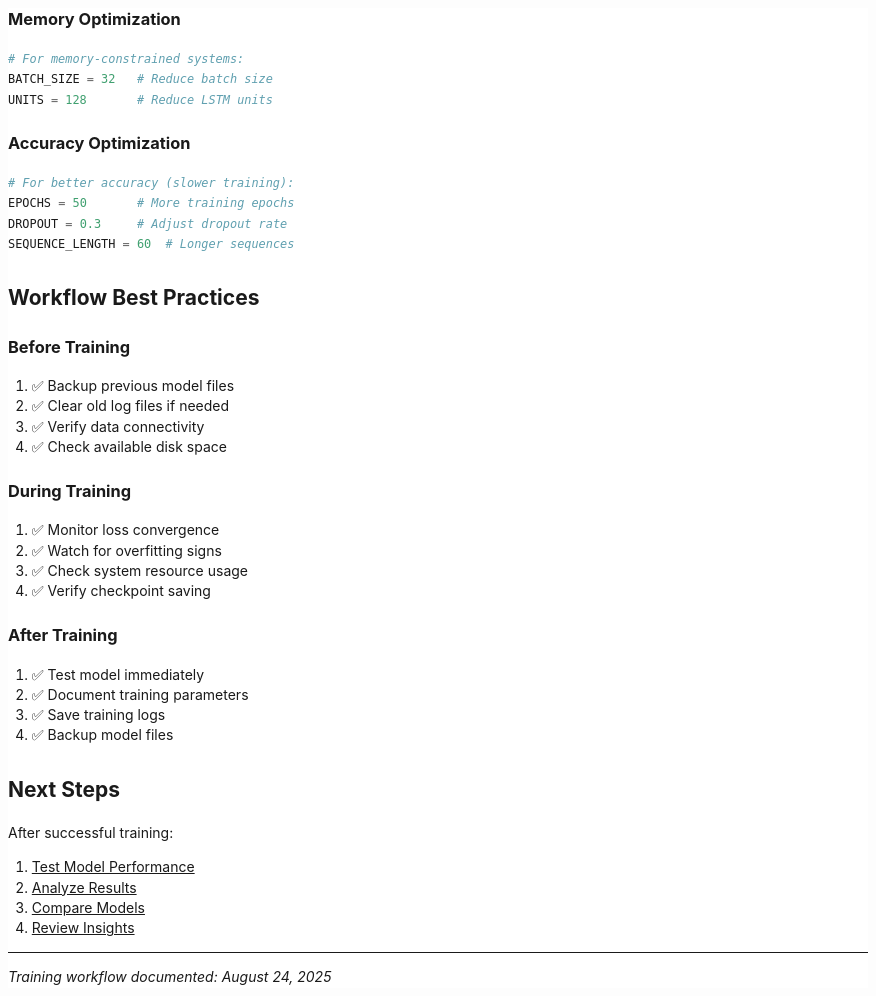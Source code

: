 ### Memory Optimization
```python
# For memory-constrained systems:
BATCH_SIZE = 32   # Reduce batch size
UNITS = 128       # Reduce LSTM units
```

### Accuracy Optimization
```python
# For better accuracy (slower training):
EPOCHS = 50       # More training epochs
DROPOUT = 0.3     # Adjust dropout rate
SEQUENCE_LENGTH = 60  # Longer sequences
```

## Workflow Best Practices

### Before Training
1. ✅ Backup previous model files
2. ✅ Clear old log files if needed
3. ✅ Verify data connectivity
4. ✅ Check available disk space

### During Training
1. ✅ Monitor loss convergence
2. ✅ Watch for overfitting signs
3. ✅ Check system resource usage
4. ✅ Verify checkpoint saving

### After Training
1. ✅ Test model immediately
2. ✅ Document training parameters
3. ✅ Save training logs
4. ✅ Backup model files

## Next Steps

After successful training:
1. [Test Model Performance](Testing-Results.md)
2. [Analyze Results](Performance-Metrics.md)
3. [Compare Models](Model-Comparison.md)
4. [Review Insights](Insights-Recommendations.md)

---

*Training workflow documented: August 24, 2025*

